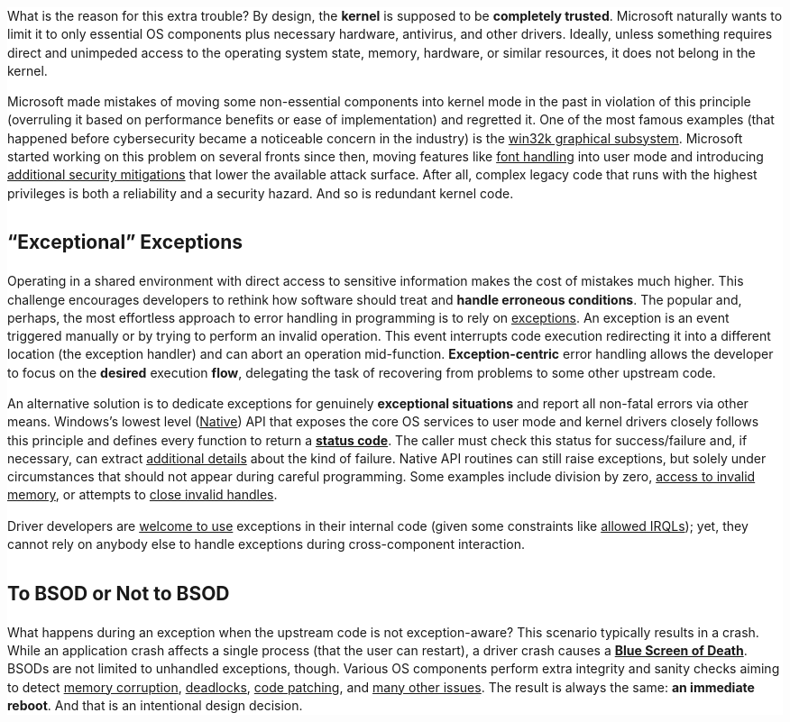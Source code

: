 What is the reason for this extra trouble? By design, the **kernel** is supposed to be **completely trusted**. Microsoft naturally wants to limit it to only essential OS components plus necessary hardware, antivirus, and other drivers. Ideally, unless something requires direct and unimpeded access to the operating system state, memory, hardware, or similar resources, it does not belong in the kernel.

Microsoft made mistakes of moving some non-essential components into kernel mode in the past in violation of this principle (overruling it based on performance benefits or ease of implementation) and regretted it. One of the most famous examples (that happened before cybersecurity became a noticeable concern in the industry) is the [win32k graphical subsystem](https://mista.nu/research/mandt-win32k-paper.pdf). Microsoft started working on this problem on several fronts since then, moving features like [font handling](https://techcommunity.microsoft.com/t5/microsoft-security-baselines/dropping-the-quot-untrusted-font-blocking-quot-setting/ba-p/701068) into user mode and introducing [additional security mitigations](https://www.blackhat.com/docs/us-16/materials/us-16-Weston-Windows-10-Mitigation-Improvements.pdf) that lower the available attack surface. After all, complex legacy code that runs with the highest privileges is both a reliability and a security hazard. And so is redundant kernel code.

## “Exceptional” Exceptions

Operating in a shared environment with direct access to sensitive information makes the cost of mistakes much higher. This challenge encourages developers to rethink how software should treat and **handle erroneous conditions**. The popular and, perhaps, the most effortless approach to error handling in programming is to rely on [exceptions](https://learn.microsoft.com/en-us/windows/win32/debug/structured-exception-handling). An exception is an event triggered manually or by trying to perform an invalid operation. This event interrupts code execution redirecting it into a different location (the exception handler) and can abort an operation mid-function. **Exception-centric** error handling allows the developer to focus on the **desired** execution **flow**, delegating the task of recovering from problems to some other upstream code.

An alternative solution is to dedicate exceptions for genuinely **exceptional situations** and report all non-fatal errors via other means. Windows’s lowest level ([Native](https://learn.microsoft.com/en-us/windows-hardware/drivers/kernel/using-nt-and-zw-versions-of-the-native-system-services-routines)) API that exposes the core OS services to user mode and kernel drivers closely follows this principle and defines every function to return a [**status code**](https://learn.microsoft.com/en-us/windows-hardware/drivers/kernel/using-ntstatus-values). The caller must check this status for success/failure and, if necessary, can extract [additional details](https://learn.microsoft.com/en-us/windows/win32/debug/system-error-codes) about the kind of failure. Native API routines can still raise exceptions, but solely under circumstances that should not appear during careful programming. Some examples include division by zero, [access to invalid memory](https://learn.microsoft.com/en-us/windows-hardware/drivers/ddi/ntddk/nf-ntddk-exraiseaccessviolation), or attempts to [close invalid handles](https://learn.microsoft.com/en-us/windows-hardware/drivers/ddi/ntifs/nf-ntifs-ntclose).

Driver developers are [welcome to use](https://learn.microsoft.com/en-us/windows-hardware/drivers/kernel/handling-exceptions) exceptions in their internal code (given some constraints like [allowed IRQLs](https://learn.microsoft.com/en-us/windows-hardware/drivers/ddi/wdm/nf-wdm-exraisestatus)); yet, they cannot rely on anybody else to handle exceptions during cross-component interaction.

## To BSOD or Not to BSOD

What happens during an exception when the upstream code is not exception-aware? This scenario typically results in a crash. While an application crash affects a single process (that the user can restart), a driver crash causes a [**Blue Screen of Death**](https://support.microsoft.com/en-US/windows/resolving-blue-screen-errors-in-windows-60b01860-58f2-be66-7516-5c45a66ae3c6). BSODs are not limited to unhandled exceptions, though. Various OS components perform extra integrity and sanity checks aiming to detect [memory corruption](https://learn.microsoft.com/en-us/windows-hardware/drivers/debugger/bug-check-0xf7--driver-overran-stack-buffer), [deadlocks](https://learn.microsoft.com/en-us/windows-hardware/drivers/debugger/bug-check-0xea--thread-stuck-in-device-driver), [code patching](https://en.wikipedia.org/wiki/Kernel_Patch_Protection), and [many other issues](https://learn.microsoft.com/en-us/windows-hardware/drivers/debugger/bug-check-code-reference2). The result is always the same: **an immediate reboot**. And that is an intentional design decision.
